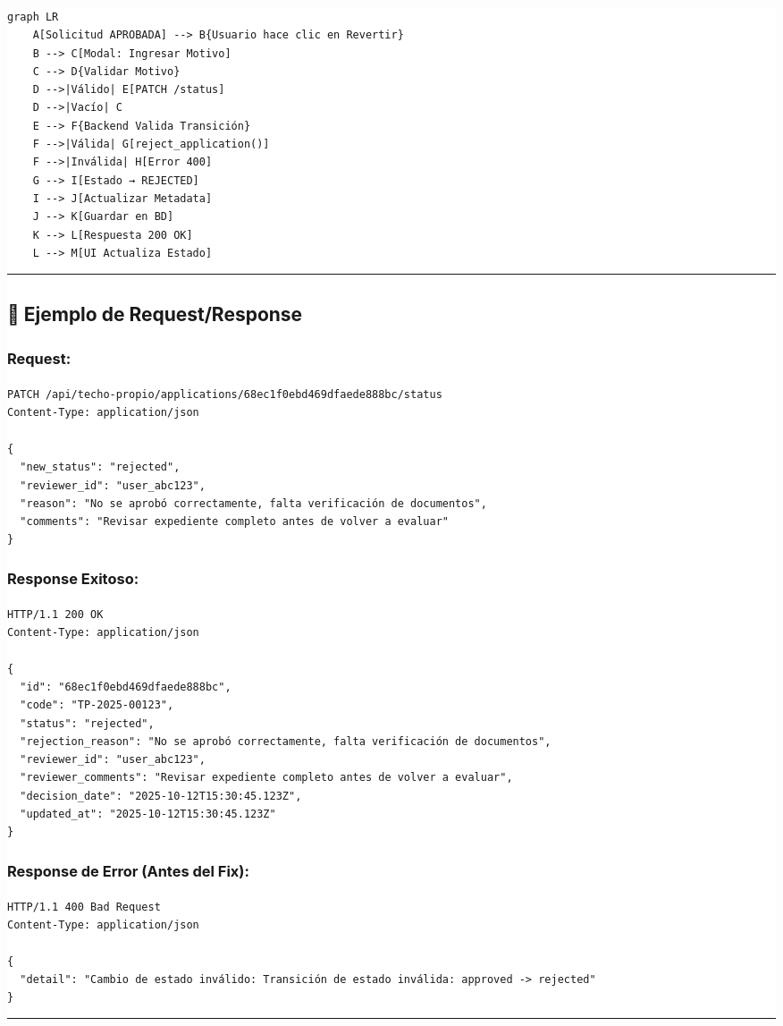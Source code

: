 ```mermaid
graph LR
    A[Solicitud APROBADA] --> B{Usuario hace clic en Revertir}
    B --> C[Modal: Ingresar Motivo]
    C --> D{Validar Motivo}
    D -->|Válido| E[PATCH /status]
    D -->|Vacío| C
    E --> F{Backend Valida Transición}
    F -->|Válida| G[reject_application()]
    F -->|Inválida| H[Error 400]
    G --> I[Estado → REJECTED]
    I --> J[Actualizar Metadata]
    J --> K[Guardar en BD]
    K --> L[Respuesta 200 OK]
    L --> M[UI Actualiza Estado]
```

---

## 📝 Ejemplo de Request/Response

### **Request:**
```http
PATCH /api/techo-propio/applications/68ec1f0ebd469dfaede888bc/status
Content-Type: application/json

{
  "new_status": "rejected",
  "reviewer_id": "user_abc123",
  "reason": "No se aprobó correctamente, falta verificación de documentos",
  "comments": "Revisar expediente completo antes de volver a evaluar"
}
```

### **Response Exitoso:**
```http
HTTP/1.1 200 OK
Content-Type: application/json

{
  "id": "68ec1f0ebd469dfaede888bc",
  "code": "TP-2025-00123",
  "status": "rejected",
  "rejection_reason": "No se aprobó correctamente, falta verificación de documentos",
  "reviewer_id": "user_abc123",
  "reviewer_comments": "Revisar expediente completo antes de volver a evaluar",
  "decision_date": "2025-10-12T15:30:45.123Z",
  "updated_at": "2025-10-12T15:30:45.123Z"
}
```

### **Response de Error (Antes del Fix):**
```http
HTTP/1.1 400 Bad Request
Content-Type: application/json

{
  "detail": "Cambio de estado inválido: Transición de estado inválida: approved -> rejected"
}
```

---